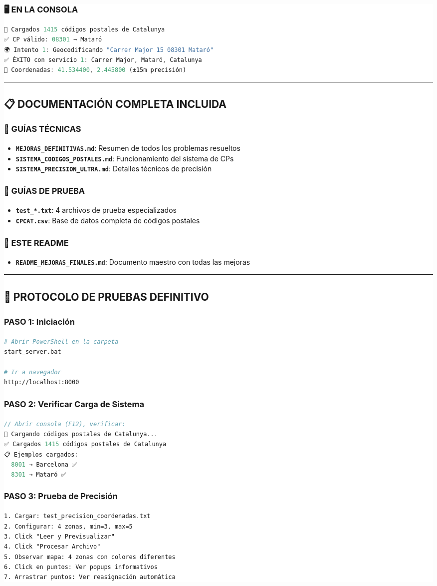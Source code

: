### **🖥️ EN LA CONSOLA**
```javascript
📮 Cargados 1415 códigos postales de Catalunya
✅ CP válido: 08301 → Mataró
🌍 Intento 1: Geocodificando "Carrer Major 15 08301 Mataró"  
✅ ÉXITO con servicio 1: Carrer Major, Mataró, Catalunya
📍 Coordenadas: 41.534400, 2.445800 (±15m precisión)
```

---

## 📋 **DOCUMENTACIÓN COMPLETA INCLUIDA**

### **📖 GUÍAS TÉCNICAS**
- **`MEJORAS_DEFINITIVAS.md`**: Resumen de todos los problemas resueltos
- **`SISTEMA_CODIGOS_POSTALES.md`**: Funcionamiento del sistema de CPs
- **`SISTEMA_PRECISION_ULTRA.md`**: Detalles técnicos de precisión

### **🧪 GUÍAS DE PRUEBA**
- **`test_*.txt`**: 4 archivos de prueba especializados
- **`CPCAT.csv`**: Base de datos completa de códigos postales

### **🎯 ESTE README**
- **`README_MEJORAS_FINALES.md`**: Documento maestro con todas las mejoras

---

## 🧪 **PROTOCOLO DE PRUEBAS DEFINITIVO**

### **PASO 1: Iniciación**
```bash
# Abrir PowerShell en la carpeta
start_server.bat

# Ir a navegador
http://localhost:8000
```

### **PASO 2: Verificar Carga de Sistema**
```javascript
// Abrir consola (F12), verificar:
📮 Cargando códigos postales de Catalunya...
✅ Cargados 1415 códigos postales de Catalunya
📋 Ejemplos cargados:
  8001 → Barcelona ✅
  8301 → Mataró ✅
```

### **PASO 3: Prueba de Precisión**
```
1. Cargar: test_precision_coordenadas.txt
2. Configurar: 4 zonas, min=3, max=5
3. Click "Leer y Previsualizar"
4. Click "Procesar Archivo"
5. Observar mapa: 4 zonas con colores diferentes
6. Click en puntos: Ver popups informativos
7. Arrastrar puntos: Ver reasignación automática
```
